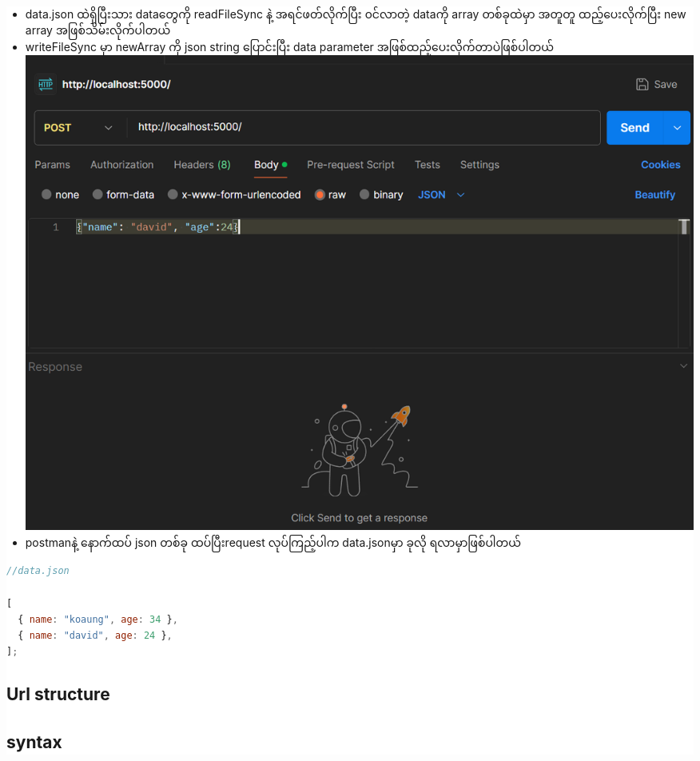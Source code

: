 - data.json ထဲရှိပြီးသား dataတွေကို readFileSync နဲ့ အရင်ဖတ်လိုက်ပြီး ၀င်လာတဲ့ dataကို array တစ်ခုထဲမှာ အတူတူ ထည့်ပေးလိုက်ပြီး new array အဖြစ်သိမ်းလိုက်ပါတယ်
- writeFileSync မှာ newArray ကို json string ပြောင်းပြီး data parameter အဖြစ်ထည့်ပေးလိုက်တာပဲဖြစ်ပါတယ်
  ![Alt text](image.png)
- postmanနဲ့ နောက်ထပ် json တစ်ခု ထပ်ပြီးrequest လုပ်ကြည့်ပါက data.jsonမှာ ခုလို ရလာမှာဖြစ်ပါတယ်

```js
//data.json

[
  { name: "koaung", age: 34 },
  { name: "david", age: 24 },
];
```

## Url structure

## syntax

